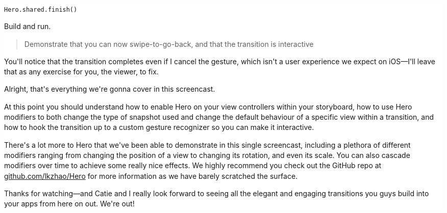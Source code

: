 ```
Hero.shared.finish()
```

Build and run.

> Demonstrate that you can now swipe-to-go-back, and that the transition is interactive

You'll notice that the transition completes even if I cancel the gesture, which isn't a user experience we expect on iOS—I'll leave that as any exercise for you, the viewer, to fix.

Alright, that's everything we're gonna cover in this screencast.

At this point you should understand how to enable Hero on your view controllers within your storyboard, how to use Hero modifiers to both change the type of snapshot used and change the default behaviour of a specific view within a transition, and how to hook the transition up to a custom gesture recognizer so you can make it interactive.

There's a lot more to Hero that we've been able to demonstrate in this single screencast, including a plethora of different modifiers ranging from changing the position of a view to changing its rotation, and even its scale. You can also cascade modifiers over time to achieve some really nice effects. We highly recommend you check out the GitHub repo at [github.com/lkzhao/Hero](github.com/lkzhao/Hero) for more information as we have barely scratched the surface.

Thanks for watching—and Catie and I really look forward to seeing all the elegant and engaging transitions you guys build into your apps from here on out. We're out!
